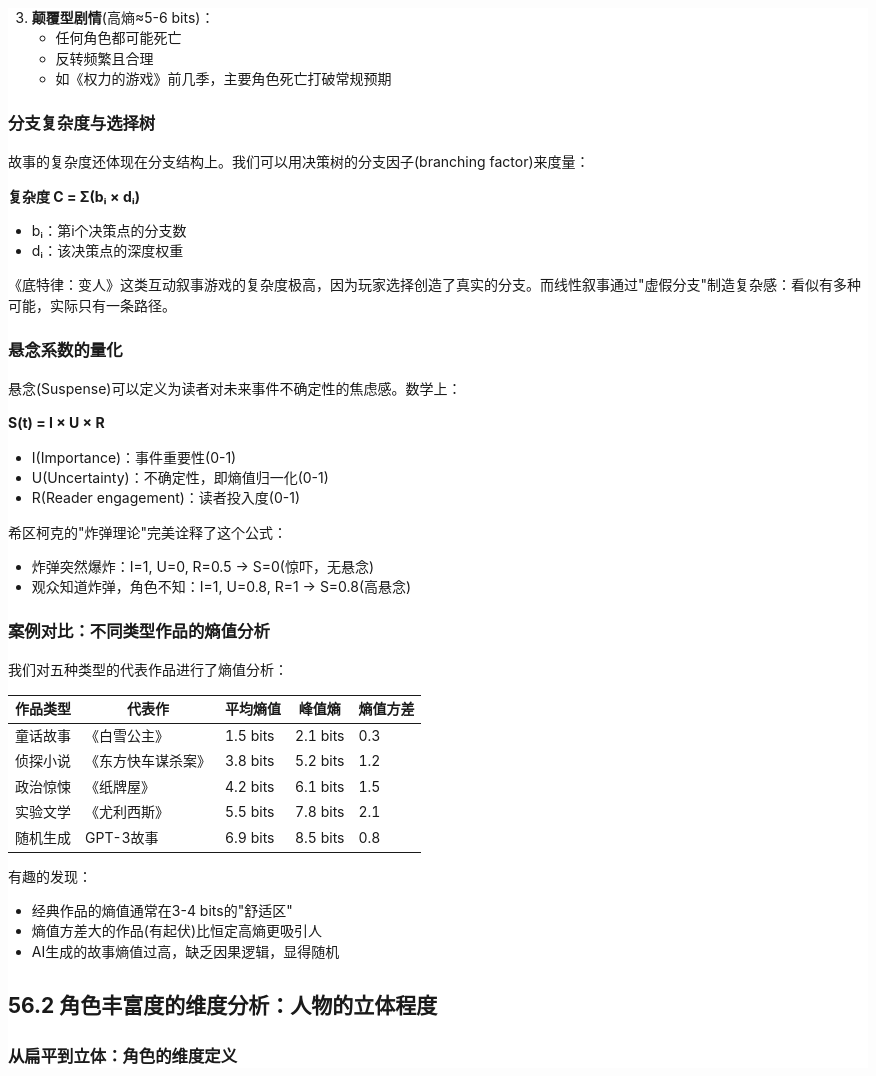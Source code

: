 3. **颠覆型剧情**(高熵≈5-6 bits)：
   - 任何角色都可能死亡
   - 反转频繁且合理
   - 如《权力的游戏》前几季，主要角色死亡打破常规预期

### 分支复杂度与选择树

故事的复杂度还体现在分支结构上。我们可以用决策树的分支因子(branching factor)来度量：

**复杂度 C = Σ(bᵢ × dᵢ)**

- bᵢ：第i个决策点的分支数
- dᵢ：该决策点的深度权重

《底特律：变人》这类互动叙事游戏的复杂度极高，因为玩家选择创造了真实的分支。而线性叙事通过"虚假分支"制造复杂感：看似有多种可能，实际只有一条路径。

### 悬念系数的量化

悬念(Suspense)可以定义为读者对未来事件不确定性的焦虑感。数学上：

**S(t) = I × U × R**

- I(Importance)：事件重要性(0-1)
- U(Uncertainty)：不确定性，即熵值归一化(0-1)  
- R(Reader engagement)：读者投入度(0-1)

希区柯克的"炸弹理论"完美诠释了这个公式：
- 炸弹突然爆炸：I=1, U=0, R=0.5 → S=0(惊吓，无悬念)
- 观众知道炸弹，角色不知：I=1, U=0.8, R=1 → S=0.8(高悬念)

### 案例对比：不同类型作品的熵值分析

我们对五种类型的代表作品进行了熵值分析：

| 作品类型 | 代表作 | 平均熵值 | 峰值熵 | 熵值方差 |
|---------|--------|---------|--------|----------|
| 童话故事 | 《白雪公主》 | 1.5 bits | 2.1 bits | 0.3 |
| 侦探小说 | 《东方快车谋杀案》 | 3.8 bits | 5.2 bits | 1.2 |
| 政治惊悚 | 《纸牌屋》 | 4.2 bits | 6.1 bits | 1.5 |
| 实验文学 | 《尤利西斯》 | 5.5 bits | 7.8 bits | 2.1 |
| 随机生成 | GPT-3故事 | 6.9 bits | 8.5 bits | 0.8 |

有趣的发现：
- 经典作品的熵值通常在3-4 bits的"舒适区"
- 熵值方差大的作品(有起伏)比恒定高熵更吸引人
- AI生成的故事熵值过高，缺乏因果逻辑，显得随机

## 56.2 角色丰富度的维度分析：人物的立体程度

### 从扁平到立体：角色的维度定义
